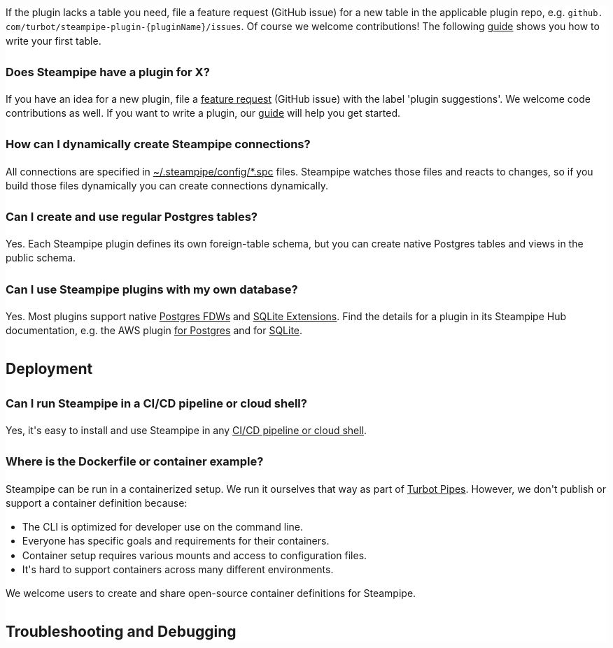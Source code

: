 If the plugin lacks a table you need, file a feature request (GitHub issue) for a new table in the applicable plugin repo, e.g. `github.com/turbot/steampipe-plugin-{pluginName}/issues`. Of course we welcome contributions! The following [guide](/docs/develop/writing-your-first-table) shows you how to write your first table.

### Does Steampipe have a plugin for X?

If you have an idea for a new plugin, file a [feature request](https://github.com/turbot/steampipe/issues/) (GitHub issue) with the label 'plugin suggestions'. We welcome code contributions as well. If you want to write a plugin, our [guide](/docs/develop/writing_plugins/overview) will help you get started.

### How can I dynamically create Steampipe connections?

All connections are specified in [~/.steampipe/config/*.spc](/docs/reference/config-files/overview) files. Steampipe watches those files and reacts to changes, so if you build those files dynamically you can create connections dynamically.

### Can I create and use regular Postgres tables?

Yes. Each Steampipe plugin defines its own foreign-table schema, but you can create native Postgres tables and views in the public schema.

### Can I use Steampipe plugins with my own database?

Yes. Most plugins support native [Postgres FDWs](/docs/steampipe_postgres/overview) and [SQLite Extensions](/docs/steampipe_sqlite/overview). Find the details for a plugin in its Steampipe Hub documentation, e.g. the AWS plugin [for Postgres](https://hub.steampipe.io/plugins/turbot/github#postgres-fdw) and for [SQLite](https://hub.steampipe.io/plugins/turbot/github#https://hub.steampipe.io/plugins/turbot/github#sqlite-extension).

## Deployment

### Can I run Steampipe in a CI/CD pipeline or cloud shell?

Yes, it's easy to install and use Steampipe in any [CI/CD pipeline or cloud shell](/docs/integrations/overview).


### Where is the Dockerfile or container example?

Steampipe can be run in a containerized setup. We run it ourselves that way as part of [Turbot Pipes](https://turbot.com/pipes). However, we don't publish or support a container definition because:

* The CLI is optimized for developer use on the command line.
* Everyone has specific goals and requirements for their containers.
* Container setup requires various mounts and access to configuration files.
* It's hard to support containers across many different environments.

We welcome users to create and share open-source container definitions for Steampipe.

## Troubleshooting and Debugging

